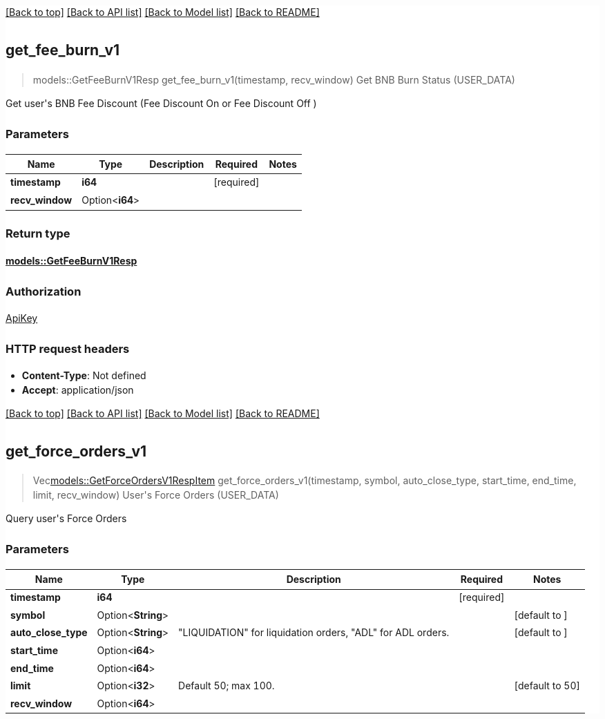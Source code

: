 [[Back to top]](#) [[Back to API list]](../README.md#documentation-for-api-endpoints) [[Back to Model list]](../README.md#documentation-for-models) [[Back to README]](../README.md)


## get_fee_burn_v1

> models::GetFeeBurnV1Resp get_fee_burn_v1(timestamp, recv_window)
Get BNB Burn Status (USER_DATA)

Get user's BNB Fee Discount (Fee Discount On or Fee Discount Off )

### Parameters


Name | Type | Description  | Required | Notes
------------- | ------------- | ------------- | ------------- | -------------
**timestamp** | **i64** |  | [required] |
**recv_window** | Option<**i64**> |  |  |

### Return type

[**models::GetFeeBurnV1Resp**](GetFeeBurnV1Resp.md)

### Authorization

[ApiKey](../README.md#ApiKey)

### HTTP request headers

- **Content-Type**: Not defined
- **Accept**: application/json

[[Back to top]](#) [[Back to API list]](../README.md#documentation-for-api-endpoints) [[Back to Model list]](../README.md#documentation-for-models) [[Back to README]](../README.md)


## get_force_orders_v1

> Vec<models::GetForceOrdersV1RespItem> get_force_orders_v1(timestamp, symbol, auto_close_type, start_time, end_time, limit, recv_window)
User's Force Orders (USER_DATA)

Query user's Force Orders

### Parameters


Name | Type | Description  | Required | Notes
------------- | ------------- | ------------- | ------------- | -------------
**timestamp** | **i64** |  | [required] |
**symbol** | Option<**String**> |  |  |[default to ]
**auto_close_type** | Option<**String**> | &#34;LIQUIDATION&#34; for liquidation orders, &#34;ADL&#34; for ADL orders. |  |[default to ]
**start_time** | Option<**i64**> |  |  |
**end_time** | Option<**i64**> |  |  |
**limit** | Option<**i32**> | Default 50; max 100. |  |[default to 50]
**recv_window** | Option<**i64**> |  |  |
